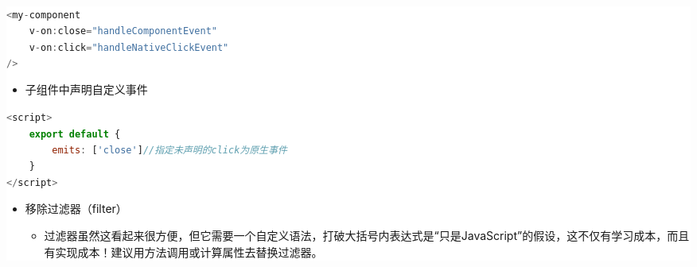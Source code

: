   ```js
  <my-component
      v-on:close="handleComponentEvent"
      v-on:click="handleNativeClickEvent"
  />
  ```

  - 子组件中声明自定义事件

  ```js
  <script>
      export default {
          emits: ['close']//指定未声明的click为原生事件
      }
  </script>
  ```

- 移除过滤器（filter）

  - 过滤器虽然这看起来很方便，但它需要一个自定义语法，打破大括号内表达式是“只是JavaScript”的假设，这不仅有学习成本，而且有实现成本！建议用方法调用或计算属性去替换过滤器。
